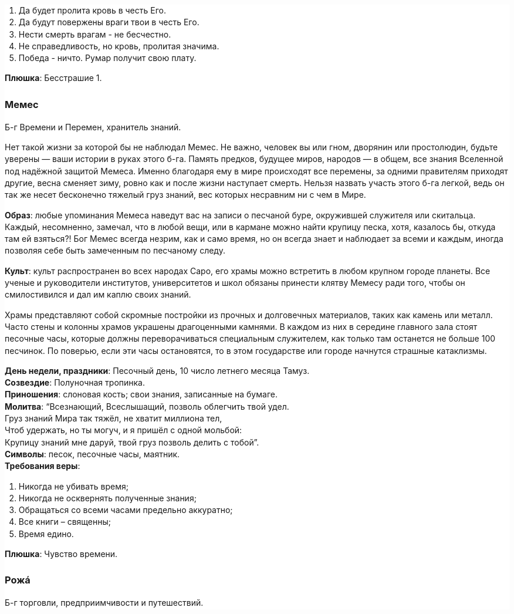 1. Да будет пролита кровь в честь Его.
2. Да будут повержены враги твои в честь Его.
3. Нести смерть врагам - не бесчестно.
4. Не справедливость, но кровь, пролитая значима.
5. Победа - ничто. Румар получит свою плату.

**Плюшка**: Бесстрашие 1.

### Мемес

Б-г Времени и Перемен, хранитель знаний.

Нет такой жизни за которой бы не наблюдал Мемес. Не важно, человек вы или гном, дворянин или простолюдин, будьте уверены — ваши истории в руках этого б-га. Память предков, будущее миров, народов — в общем, все знания Вселенной под надёжной защитой Мемеса. Именно благодаря ему в мире происходят все перемены, за одними правителям приходят другие, весна сменяет зиму, ровно как и после жизни наступает смерть. Нельзя назвать участь этого б-га легкой, ведь он так же несет бесконечно тяжелый груз знаний, вес которых несравним ни с чем в Мире.

**Образ**: любые упоминания Мемеса наведут вас на записи о песчаной буре, окружившей служителя или скитальца. Каждый, несомненно, замечал, что в любой вещи, или в кармане можно найти крупицу песка, хотя, казалось бы, откуда там ей взяться?! Бог Мемес всегда незрим, как и само время, но он всегда знает и наблюдает за всеми и каждым, иногда позволяя себе быть замеченным по песчаному следу.

**Культ**: культ распространен во всех народах Саро, его храмы можно встретить в любом крупном городе планеты. Все ученые и руководители институтов, университетов и школ обязаны принести клятву Мемесу ради того, чтобы он смилостивился и дал им каплю своих знаний.

Храмы представляют собой скромные постройки из прочных и долговечных материалов, таких как камень или металл. Часто стены и колонны храмов украшены драгоценными камнями. В каждом из них в середине главного зала стоят песочные часы, которые должны переворачиваться специальным служителем, как только там останется не больше 100 песчинок. По поверью, если эти часы остановятся, то в этом государстве или городе начнутся страшные катаклизмы.

**День недели, праздники**: Песочный день, 10 число летнего месяца Тамуз.  
**Созвездие**: Полуночная тропинка.  
**Приношения**: слоновая кость; свои знания, записанные на бумаге.  
**Молитва**: “Всезнающий, Всеслышащий, позволь облегчить твой удел.  
Груз знаний Мира так тяжёл, не хватит миллиона тел,  
Чтоб удержать, но ты могуч, и я пришёл с одной мольбой:  
Крупицу знаний мне даруй, твой груз позволь делить с тобой”.  
**Символы**: песок, песочные часы, маятник.  
**Требования веры**:

1. Никогда не убивать время;
2. Никогда не осквернять полученные знания;
3. Обращаться со всеми часами предельно аккуратно;
4. Все книги – священны;
5. Время едино.

**Плюшка**: Чувство времени.

### Рожá

Б-г торговли, предприимчивости и путешествий.
